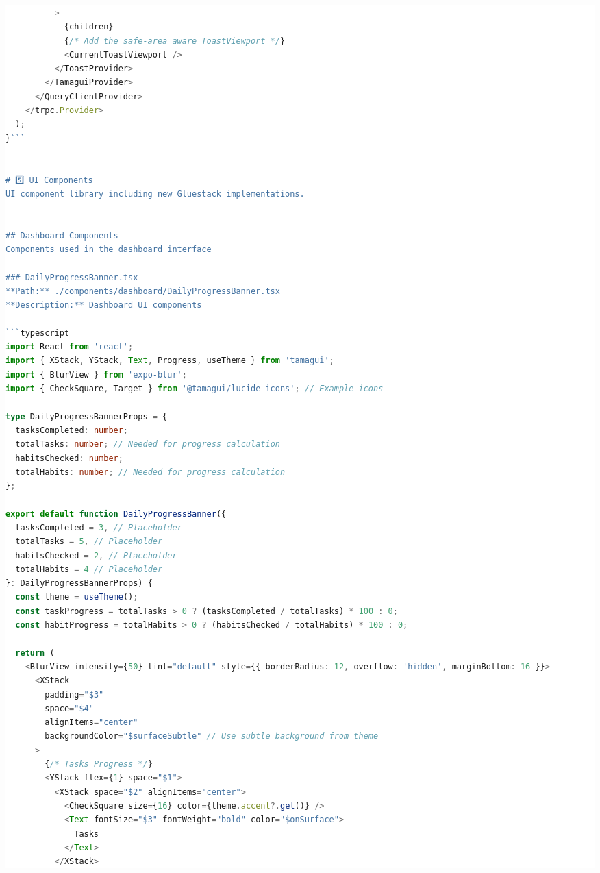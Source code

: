 ```typescript
          >
            {children}
            {/* Add the safe-area aware ToastViewport */}
            <CurrentToastViewport />
          </ToastProvider>
        </TamaguiProvider>
      </QueryClientProvider>
    </trpc.Provider>
  );
}```


# 5️⃣ UI Components
UI component library including new Gluestack implementations.


## Dashboard Components
Components used in the dashboard interface

### DailyProgressBanner.tsx
**Path:** ./components/dashboard/DailyProgressBanner.tsx
**Description:** Dashboard UI components

```typescript
import React from 'react';
import { XStack, YStack, Text, Progress, useTheme } from 'tamagui';
import { BlurView } from 'expo-blur';
import { CheckSquare, Target } from '@tamagui/lucide-icons'; // Example icons

type DailyProgressBannerProps = {
  tasksCompleted: number;
  totalTasks: number; // Needed for progress calculation
  habitsChecked: number;
  totalHabits: number; // Needed for progress calculation
};

export default function DailyProgressBanner({ 
  tasksCompleted = 3, // Placeholder
  totalTasks = 5, // Placeholder
  habitsChecked = 2, // Placeholder
  totalHabits = 4 // Placeholder
}: DailyProgressBannerProps) {
  const theme = useTheme();
  const taskProgress = totalTasks > 0 ? (tasksCompleted / totalTasks) * 100 : 0;
  const habitProgress = totalHabits > 0 ? (habitsChecked / totalHabits) * 100 : 0;

  return (
    <BlurView intensity={50} tint="default" style={{ borderRadius: 12, overflow: 'hidden', marginBottom: 16 }}>
      <XStack 
        padding="$3"
        space="$4"
        alignItems="center" 
        backgroundColor="$surfaceSubtle" // Use subtle background from theme
      >
        {/* Tasks Progress */}
        <YStack flex={1} space="$1">
          <XStack space="$2" alignItems="center">
            <CheckSquare size={16} color={theme.accent?.get()} />
            <Text fontSize="$3" fontWeight="bold" color="$onSurface">
              Tasks
            </Text>
          </XStack>
```